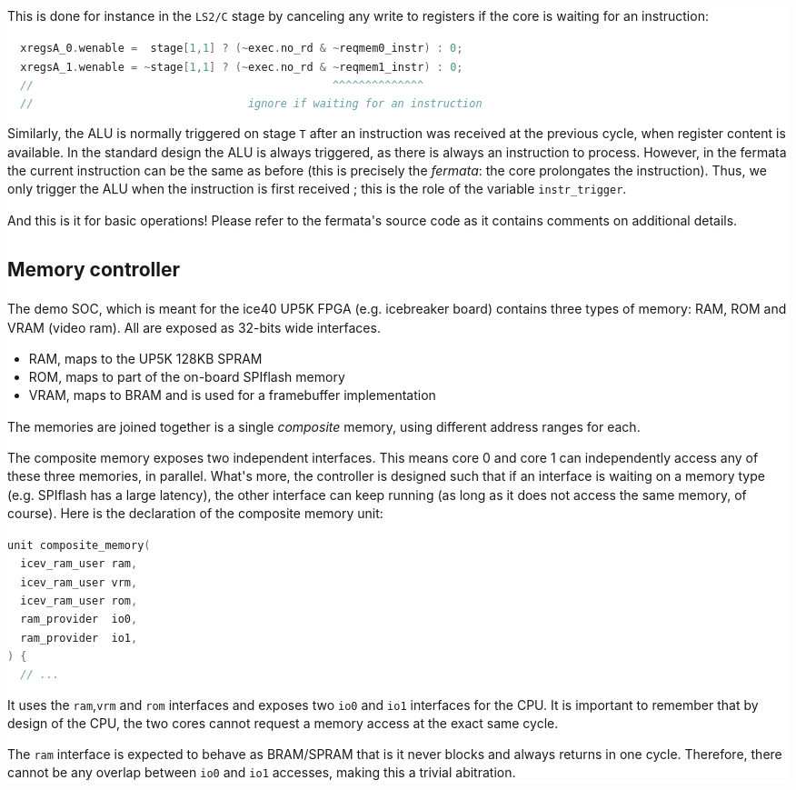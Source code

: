 This is done for instance in the `LS2/C` stage by canceling any write to registers
if the core is waiting for an instruction:
```c
  xregsA_0.wenable =  stage[1,1] ? (~exec.no_rd & ~reqmem0_instr) : 0;
  xregsA_1.wenable = ~stage[1,1] ? (~exec.no_rd & ~reqmem1_instr) : 0;
  //                                              ^^^^^^^^^^^^^^
  //                                 ignore if waiting for an instruction
```

Similarly, the ALU is normally triggered on stage `T` after an instruction was
received at the previous cycle, when register content is available. In the standard
design the ALU is always triggered, as there is always an instruction to process.
However, in the fermata the current instruction can be the same as before (this
is precisely the *fermata*: the core prolongates the instruction). Thus, we only
trigger the ALU when the instruction is first received ; this is the role of the
variable `instr_trigger`.

And this is it for basic operations! Please refer to the fermata's source code
as it contains comments on additional details.

## Memory controller

The demo SOC, which is meant for the ice40 UP5K FPGA (e.g. icebreaker board)
contains three types of memory: RAM, ROM and VRAM (video ram). All are exposed as
32-bits wide interfaces.
- RAM, maps to the UP5K 128KB SPRAM
- ROM, maps to part of the on-board SPIflash memory
- VRAM, maps to BRAM and is used for a framebuffer implementation

The memories are joined together is a single *composite* memory, using
different address ranges for each.

The composite memory exposes two independent interfaces. This means core 0 and
core 1 can independently access any of these three memories, in parallel.
What's more, the controller is designed such that if an interface is waiting
on a memory type (e.g. SPIflash has a large latency), the other interface can keep
running (as long as it does not access the same memory, of course). Here is the
declaration of the composite memory unit:
```c
unit composite_memory(
  icev_ram_user ram,
  icev_ram_user vrm,
  icev_ram_user rom,
  ram_provider  io0,
  ram_provider  io1,
) {
  // ...
```

It uses the `ram`,`vrm` and `rom` interfaces and exposes two `io0` and `io1`
interfaces for the CPU. It is important to remember that by design of the CPU,
the two cores cannot request a memory access at the exact same cycle.

The `ram` interface is expected to behave as BRAM/SPRAM that is it never blocks
and always returns in one cycle. Therefore, there cannot be any overlap between
`io0` and `io1` accesses, making this a trivial abitration.
